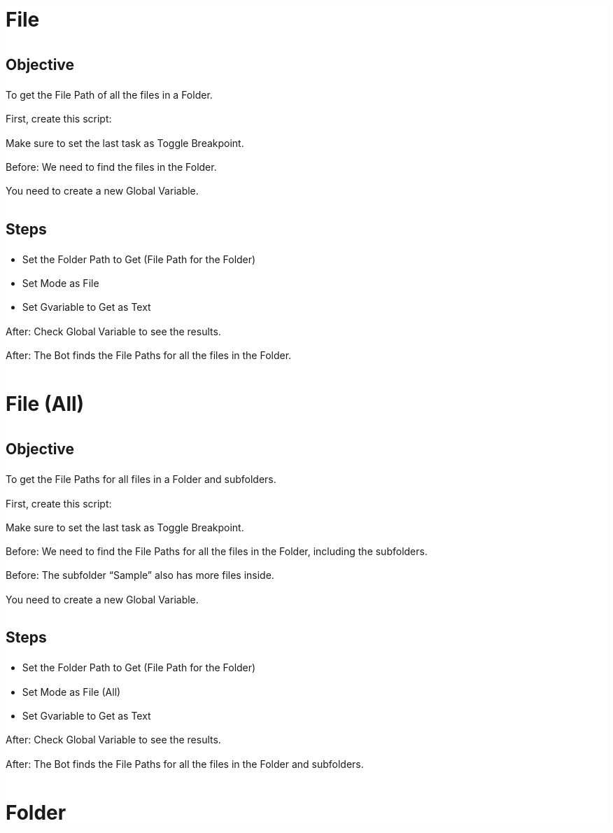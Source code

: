 # File

## Objective
To get the File Path of all the files in a Folder.

First, create this script:

Make sure to set the last task as Toggle Breakpoint.

Before: We need to find the files in the Folder.

You need to create a new Global Variable.

## Steps

- Set the Folder Path to Get (File Path for the Folder)

- Set Mode as File

- Set Gvariable to Get as Text

After: Check Global Variable to see the results.

After: The Bot finds the File Paths for all the files in the Folder.

# File (All)

## Objective
To get the File Paths for all files in a Folder and subfolders.

First, create this script:

Make sure to set the last task as Toggle Breakpoint.

Before: We need to find the File Paths for all the files in the Folder, including the subfolders.

Before: The subfolder “Sample” also has more files inside.

You need to create a new Global Variable.

## Steps

- Set the Folder Path to Get (File Path for the Folder)

- Set Mode as File (All)

- Set Gvariable to Get as Text

After: Check Global Variable to see the results.

After: The Bot finds the File Paths for all the files in the Folder and subfolders.

# Folder
